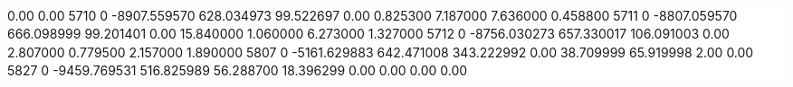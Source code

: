 <td>0.00</td>
<td>0.00</td>
</tr>
<tr class="odd">
<td>5710</td>
<td>0</td>
<td>-8907.559570</td>
<td>628.034973</td>
<td>99.522697</td>
<td>0.00</td>
<td>0.825300</td>
<td>7.187000</td>
<td>7.636000</td>
<td>0.458800</td>
</tr>
<tr class="even">
<td>5711</td>
<td>0</td>
<td>-8807.059570</td>
<td>666.098999</td>
<td>99.201401</td>
<td>0.00</td>
<td>15.840000</td>
<td>1.060000</td>
<td>6.273000</td>
<td>1.327000</td>
</tr>
<tr class="odd">
<td>5712</td>
<td>0</td>
<td>-8756.030273</td>
<td>657.330017</td>
<td>106.091003</td>
<td>0.00</td>
<td>2.807000</td>
<td>0.779500</td>
<td>2.157000</td>
<td>1.890000</td>
</tr>
<tr class="even">
<td>5807</td>
<td>0</td>
<td>-5161.629883</td>
<td>642.471008</td>
<td>343.222992</td>
<td>0.00</td>
<td>38.709999</td>
<td>65.919998</td>
<td>2.00</td>
<td>0.00</td>
</tr>
<tr class="odd">
<td>5827</td>
<td>0</td>
<td>-9459.769531</td>
<td>516.825989</td>
<td>56.288700</td>
<td>18.396299</td>
<td>0.00</td>
<td>0.00</td>
<td>0.00</td>
<td>0.00</td>
</tr>
<tr class="even">